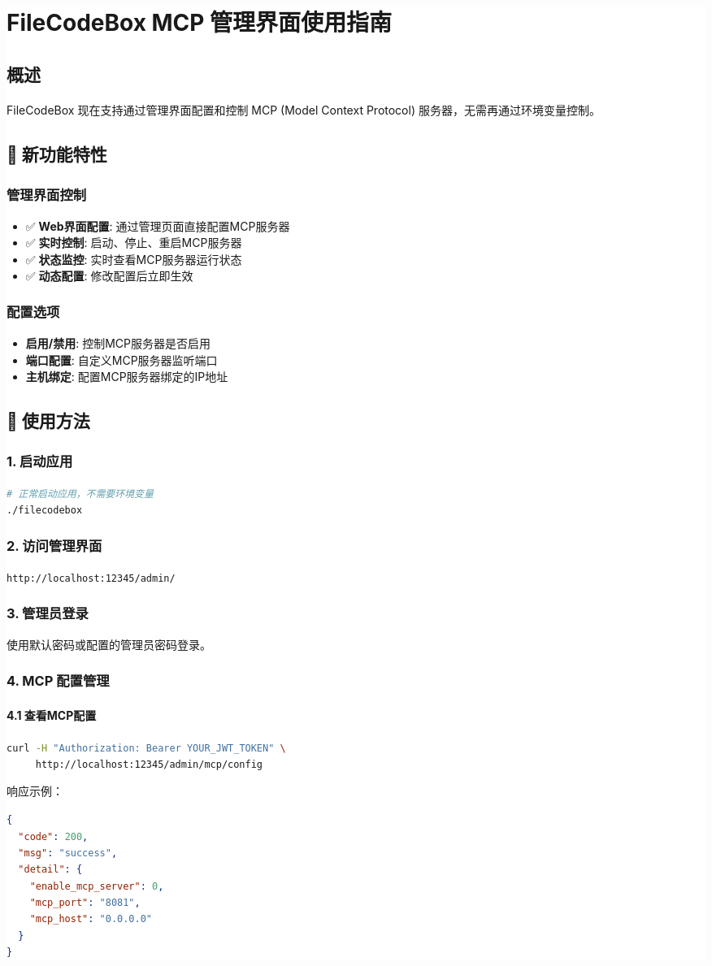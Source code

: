 # FileCodeBox MCP 管理界面使用指南

## 概述

FileCodeBox 现在支持通过管理界面配置和控制 MCP (Model Context Protocol) 服务器，无需再通过环境变量控制。

## 🎯 新功能特性

### 管理界面控制
- ✅ **Web界面配置**: 通过管理页面直接配置MCP服务器
- ✅ **实时控制**: 启动、停止、重启MCP服务器
- ✅ **状态监控**: 实时查看MCP服务器运行状态
- ✅ **动态配置**: 修改配置后立即生效

### 配置选项
- **启用/禁用**: 控制MCP服务器是否启用
- **端口配置**: 自定义MCP服务器监听端口
- **主机绑定**: 配置MCP服务器绑定的IP地址

## 🚀 使用方法

### 1. 启动应用

```bash
# 正常启动应用，不需要环境变量
./filecodebox
```

### 2. 访问管理界面

```
http://localhost:12345/admin/
```

### 3. 管理员登录

使用默认密码或配置的管理员密码登录。

### 4. MCP 配置管理

#### 4.1 查看MCP配置

```bash
curl -H "Authorization: Bearer YOUR_JWT_TOKEN" \
     http://localhost:12345/admin/mcp/config
```

响应示例：
```json
{
  "code": 200,
  "msg": "success",
  "detail": {
    "enable_mcp_server": 0,
    "mcp_port": "8081",
    "mcp_host": "0.0.0.0"
  }
}
```
